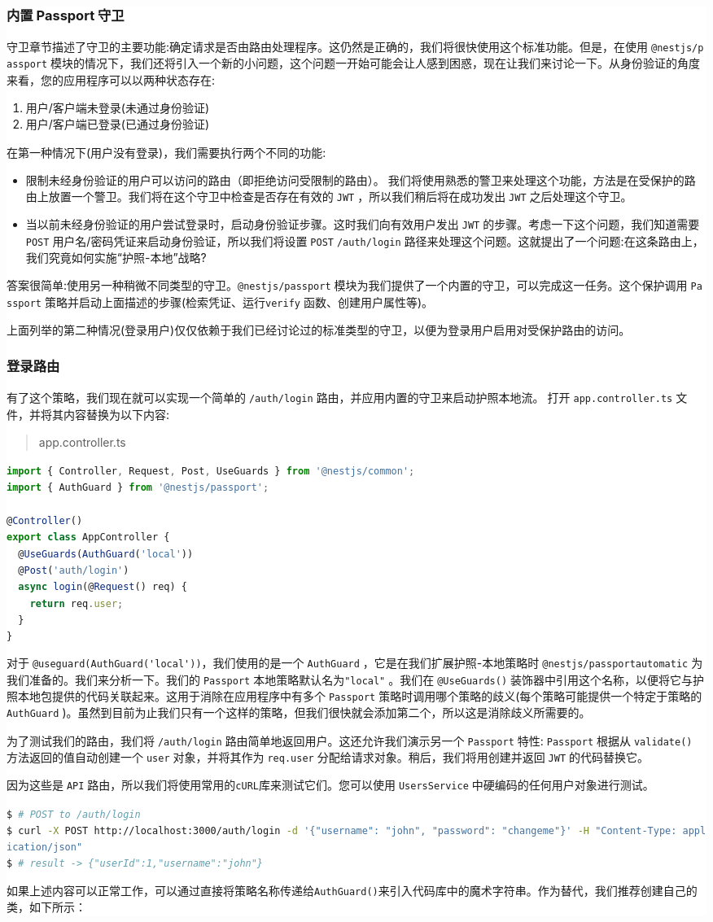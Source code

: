 ###  内置 Passport 守卫

守卫章节描述了守卫的主要功能:确定请求是否由路由处理程序。这仍然是正确的，我们将很快使用这个标准功能。但是，在使用 `@nestjs/passport` 模块的情况下，我们还将引入一个新的小问题，这个问题一开始可能会让人感到困惑，现在让我们来讨论一下。从身份验证的角度来看，您的应用程序可以以两种状态存在:

1. 用户/客户端未登录(未通过身份验证)
2. 用户/客户端已登录(已通过身份验证)

在第一种情况下(用户没有登录)，我们需要执行两个不同的功能:

- 限制未经身份验证的用户可以访问的路由（即拒绝访问受限制的路由）。 我们将使用熟悉的警卫来处理这个功能，方法是在受保护的路由上放置一个警卫。我们将在这个守卫中检查是否存在有效的 `JWT` ，所以我们稍后将在成功发出 `JWT` 之后处理这个守卫。

- 当以前未经身份验证的用户尝试登录时，启动身份验证步骤。这时我们向有效用户发出 `JWT` 的步骤。考虑一下这个问题，我们知道需要 `POST` 用户名/密码凭证来启动身份验证，所以我们将设置 `POST` `/auth/login` 路径来处理这个问题。这就提出了一个问题:在这条路由上，我们究竟如何实施“护照-本地”战略?

答案很简单:使用另一种稍微不同类型的守卫。`@nestjs/passport` 模块为我们提供了一个内置的守卫，可以完成这一任务。这个保护调用 `Passport` 策略并启动上面描述的步骤(检索凭证、运行`verify` 函数、创建用户属性等)。

上面列举的第二种情况(登录用户)仅仅依赖于我们已经讨论过的标准类型的守卫，以便为登录用户启用对受保护路由的访问。

### 登录路由

有了这个策略，我们现在就可以实现一个简单的 `/auth/login` 路由，并应用内置的守卫来启动护照本地流。
打开 `app.controller.ts` 文件，并将其内容替换为以下内容:

> app.controller.ts

```typescript
import { Controller, Request, Post, UseGuards } from '@nestjs/common';
import { AuthGuard } from '@nestjs/passport';

@Controller()
export class AppController {
  @UseGuards(AuthGuard('local'))
  @Post('auth/login')
  async login(@Request() req) {
    return req.user;
  }
}
```

对于 `@useguard(AuthGuard('local'))`，我们使用的是一个 `AuthGuard` ，它是在我们扩展护照-本地策略时 `@nestjs/passportautomatic` 为我们准备的。我们来分析一下。我们的 `Passport` 本地策略默认名为`"local"` 。我们在 `@UseGuards()` 装饰器中引用这个名称，以便将它与护照本地包提供的代码关联起来。这用于消除在应用程序中有多个 `Passport` 策略时调用哪个策略的歧义(每个策略可能提供一个特定于策略的 `AuthGuard` )。虽然到目前为止我们只有一个这样的策略，但我们很快就会添加第二个，所以这是消除歧义所需要的。

为了测试我们的路由，我们将 `/auth/login` 路由简单地返回用户。这还允许我们演示另一个 `Passport` 特性: `Passport` 根据从 `validate()` 方法返回的值自动创建一个 `user` 对象，并将其作为 `req.user` 分配给请求对象。稍后，我们将用创建并返回 `JWT` 的代码替换它。

因为这些是 `API` 路由，所以我们将使用常用的`cURL`库来测试它们。您可以使用 `UsersService` 中硬编码的任何用户对象进行测试。

```bash
$ # POST to /auth/login
$ curl -X POST http://localhost:3000/auth/login -d '{"username": "john", "password": "changeme"}' -H "Content-Type: application/json"
$ # result -> {"userId":1,"username":"john"}
```
如果上述内容可以正常工作，可以通过直接将策略名称传递给`AuthGuard()`来引入代码库中的魔术字符串。作为替代，我们推荐创建自己的类，如下所示：
